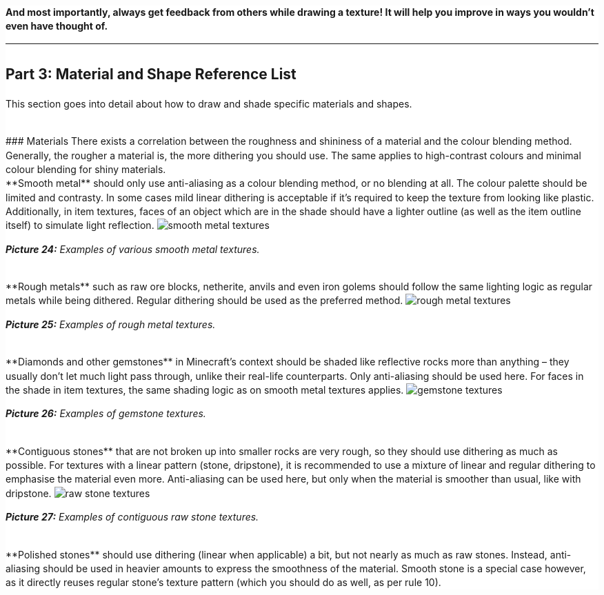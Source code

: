 **And most importantly, always get feedback from others while drawing a texture! It will help you improve in ways you wouldn’t even have thought of.**

___

## Part 3: Material and Shape Reference List
This section goes into detail about how to draw and shade specific materials and shapes.

<br>
### Materials
There exists a correlation between the roughness and shininess of a material and the colour blending method. Generally, the rougher a material is, the more dithering you should use. The same applies to high-contrast colours and minimal colour blending for shiny materials.

<br id="smooth-metal">
**Smooth metal** should only use anti-aliasing as a colour blending method, or no blending at all. The colour palette should be limited and contrasty. In some cases mild linear dithering is acceptable if it’s required to keep the texture from looking like plastic. Additionally, in item textures, faces of an object which are in the shade should have a lighter outline (as well as the item outline itself) to simulate light reflection.

<img src="{{ site.baseurl }}/images/pages/textures/26.png" alt="smooth metal textures" class="center" loading="lazy">
<p class="center"><i><b>Picture 24:</b> Examples of various smooth metal textures.</i></p>

<br id="rough-metal">
**Rough metals** such as raw ore blocks, netherite, anvils and even iron golems should follow the same lighting logic as regular metals while being dithered. Regular dithering should be used as the preferred method.

<img src="{{ site.baseurl }}/images/pages/textures/27.png" alt="rough metal textures" class="center" loading="lazy">
<p class="center"><i><b>Picture 25:</b> Examples of rough metal textures.</i></p>

<br id="gems">
**Diamonds and other gemstones** in Minecraft’s context should be shaded like reflective rocks more than anything – they usually don’t let much light pass through, unlike their real-life counterparts. Only anti-aliasing should be used here. For faces in the shade in item textures, the same shading logic as on smooth metal textures applies.

<img src="{{ site.baseurl }}/images/pages/textures/28.png" alt="gemstone textures" class="center" loading="lazy">
<p class="center"><i><b>Picture 26:</b> Examples of gemstone textures.</i></p>

<br id="contiguous-stones">
**Contiguous stones** that are not broken up into smaller rocks are very rough, so they should use dithering as much as possible. For textures with a linear pattern (stone, dripstone), it is recommended to use a mixture of linear and regular dithering to emphasise the material even more. Anti-aliasing can be used here, but only when the material is smoother than usual, like with dripstone.

<img src="{{ site.baseurl }}/images/pages/textures/29.png" alt="raw stone textures" class="center" loading="lazy">
<p class="center"><i><b>Picture 27:</b> Examples of contiguous raw stone textures.</i></p>

<br id="polished-stones">
**Polished stones** should use dithering (linear when applicable) a bit, but not nearly as much as raw stones. Instead, anti-aliasing should be used in heavier amounts to express the smoothness of the material.
Smooth stone is a special case however, as it directly reuses regular stone’s texture pattern (which you should do as well, as per rule 10).
